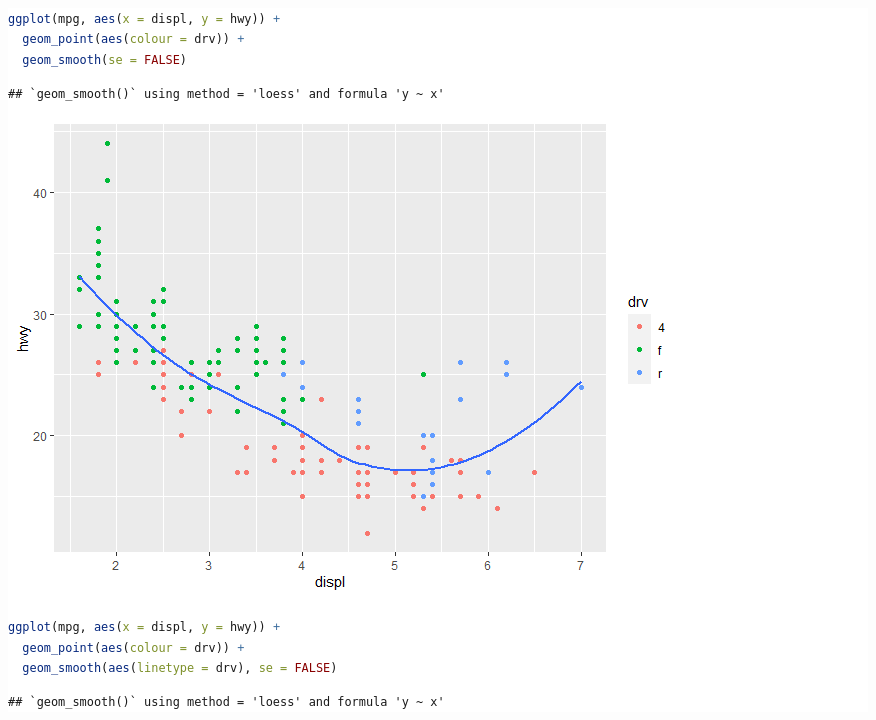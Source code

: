 ``` r
ggplot(mpg, aes(x = displ, y = hwy)) +
  geom_point(aes(colour = drv)) +
  geom_smooth(se = FALSE)
```

    ## `geom_smooth()` using method = 'loess' and formula 'y ~ x'

![](HM1_files/figure-gfm/unnamed-chunk-22-4.png)

``` r
ggplot(mpg, aes(x = displ, y = hwy)) +
  geom_point(aes(colour = drv)) +
  geom_smooth(aes(linetype = drv), se = FALSE)
```

    ## `geom_smooth()` using method = 'loess' and formula 'y ~ x'
